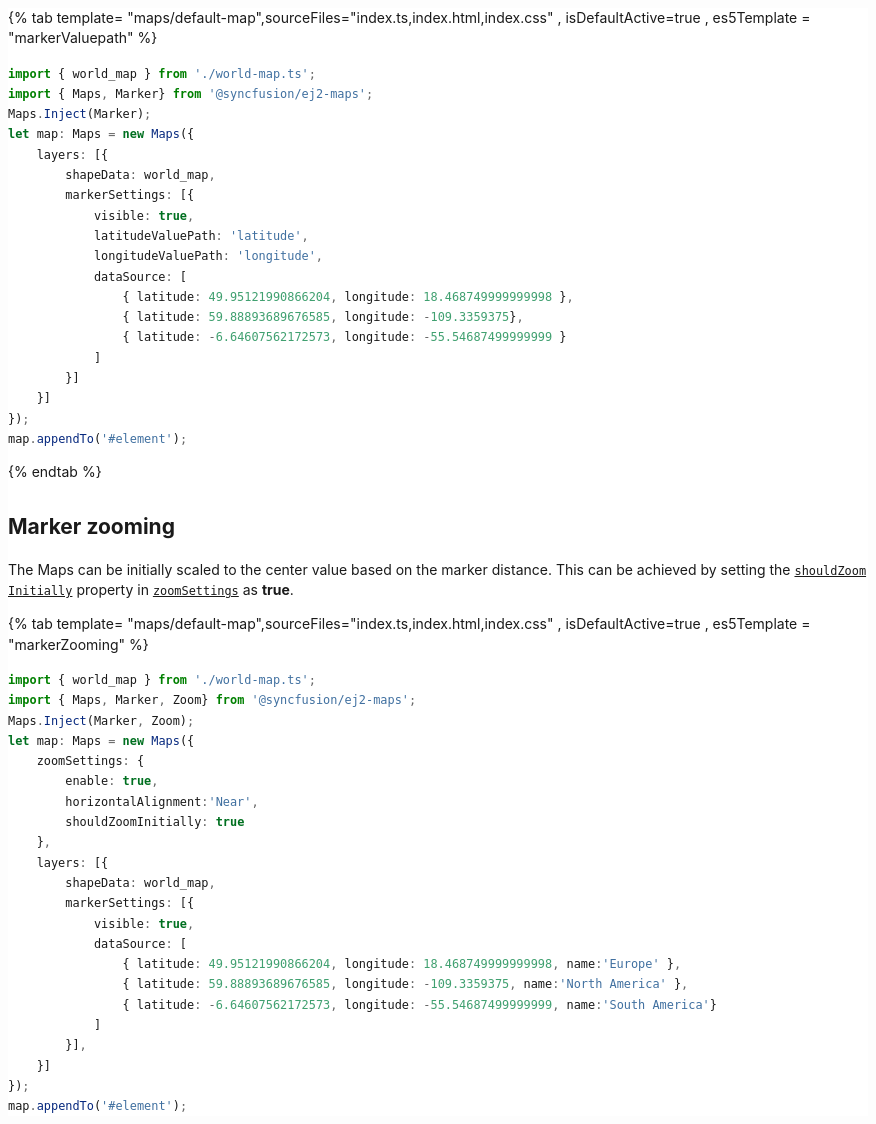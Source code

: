 {% tab template= "maps/default-map",sourceFiles="index.ts,index.html,index.css" , isDefaultActive=true , es5Template = "markerValuepath" %}

```typescript
import { world_map } from './world-map.ts';
import { Maps, Marker} from '@syncfusion/ej2-maps';
Maps.Inject(Marker);
let map: Maps = new Maps({
    layers: [{
        shapeData: world_map,
        markerSettings: [{
            visible: true,
            latitudeValuePath: 'latitude',
            longitudeValuePath: 'longitude',
            dataSource: [
                { latitude: 49.95121990866204, longitude: 18.468749999999998 },
                { latitude: 59.88893689676585, longitude: -109.3359375},
                { latitude: -6.64607562172573, longitude: -55.54687499999999 }
            ]
        }]
    }]
});
map.appendTo('#element');
```

{% endtab %}

## Marker zooming

The Maps can be initially scaled to the center value based on the marker distance. This can be achieved by setting the [`shouldZoomInitially`](../api/maps/zoomSettingsModel/#shouldzoominitially) property in [`zoomSettings`](../api/maps/zoomSettingsModel/) as **true**.

{% tab template= "maps/default-map",sourceFiles="index.ts,index.html,index.css" , isDefaultActive=true , es5Template = "markerZooming" %}

```typescript
import { world_map } from './world-map.ts';
import { Maps, Marker, Zoom} from '@syncfusion/ej2-maps';
Maps.Inject(Marker, Zoom);
let map: Maps = new Maps({
    zoomSettings: {
        enable: true,
        horizontalAlignment:'Near',
        shouldZoomInitially: true
    },
    layers: [{
        shapeData: world_map,
        markerSettings: [{
            visible: true,
            dataSource: [
                { latitude: 49.95121990866204, longitude: 18.468749999999998, name:'Europe' },
                { latitude: 59.88893689676585, longitude: -109.3359375, name:'North America' },
                { latitude: -6.64607562172573, longitude: -55.54687499999999, name:'South America'}
            ]
        }],
    }]
});
map.appendTo('#element');
```
